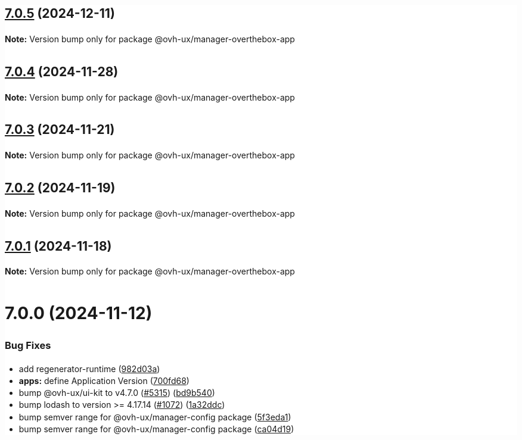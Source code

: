



## [7.0.5](https://github.com/ovh/manager/compare/@ovh-ux/manager-overthebox-app@7.0.4...@ovh-ux/manager-overthebox-app@7.0.5) (2024-12-11)

**Note:** Version bump only for package @ovh-ux/manager-overthebox-app





## [7.0.4](https://github.com/ovh/manager/compare/@ovh-ux/manager-overthebox-app@7.0.3...@ovh-ux/manager-overthebox-app@7.0.4) (2024-11-28)

**Note:** Version bump only for package @ovh-ux/manager-overthebox-app





## [7.0.3](https://github.com/ovh/manager/compare/@ovh-ux/manager-overthebox-app@7.0.2...@ovh-ux/manager-overthebox-app@7.0.3) (2024-11-21)

**Note:** Version bump only for package @ovh-ux/manager-overthebox-app





## [7.0.2](https://github.com/ovh/manager/compare/@ovh-ux/manager-overthebox-app@7.0.1...@ovh-ux/manager-overthebox-app@7.0.2) (2024-11-19)

**Note:** Version bump only for package @ovh-ux/manager-overthebox-app





## [7.0.1](https://github.com/ovh/manager/compare/@ovh-ux/manager-overthebox-app@7.0.0...@ovh-ux/manager-overthebox-app@7.0.1) (2024-11-18)

**Note:** Version bump only for package @ovh-ux/manager-overthebox-app





# 7.0.0 (2024-11-12)


### Bug Fixes

* add regenerator-runtime ([982d03a](https://github.com/ovh/manager/commit/982d03a1054ecc3c6fb886f57c8b8f9afe0e7001))
* **apps:** define Application Version ([700fd68](https://github.com/ovh/manager/commit/700fd68b7934a48ddc04f1c2ef8695d20ee7c993))
* bump @ovh-ux/ui-kit to v4.7.0 ([#5315](https://github.com/ovh/manager/issues/5315)) ([bd9b540](https://github.com/ovh/manager/commit/bd9b54015511a001a93866e43c48244fb81af907))
* bump lodash to version >= 4.17.14 ([#1072](https://github.com/ovh/manager/issues/1072)) ([1a32ddc](https://github.com/ovh/manager/commit/1a32ddc7f3dadcd45cc34571e7ab0941b99c78c7))
* bump semver range for @ovh-ux/manager-config package ([5f3eda1](https://github.com/ovh/manager/commit/5f3eda16abd4df3b46cdde241c827a1d1d6dc80c))
* bump semver range for @ovh-ux/manager-config package ([ca04d19](https://github.com/ovh/manager/commit/ca04d19b7a038544f1b5e3b211d0a1c3b70a0d5b))